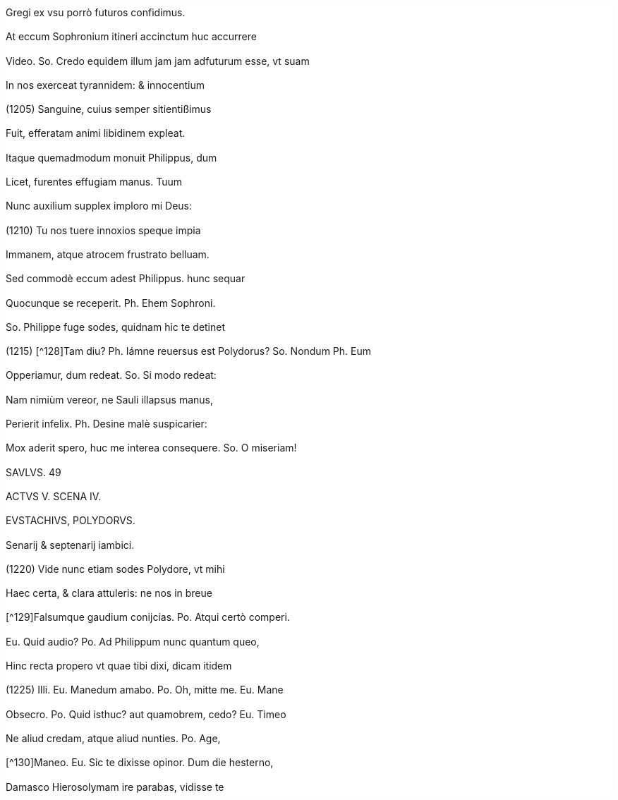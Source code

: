 Gregi ex vsu porrò futuros confidimus.

At eccum Sophronium itineri accinctum huc accurrere

Video. So. Credo equidem illum jam jam adfuturum esse, vt suam

In nos exerceat tyrannidem: & innocentium

\(1205\) Sanguine, cuius semper sitientißimus

Fuit, efferatam animi libidinem expleat.

Itaque quemadmodum monuit Philippus, dum

Licet, furentes effugiam manus. Tuum

Nunc auxilium supplex imploro mi Deus:

\(1210\) Tu nos tuere innoxios speque impia

Immanem, atque atrocem frustrato belluam.

Sed commodè eccum adest Philippus. hunc sequar

Quocunque se receperit. Ph. Ehem Sophroni.

So. Philippe fuge sodes, quidnam hic te detinet

\(1215\) [^128]Tam diu? Ph. Iámne reuersus est Polydorus? So. Nondum Ph. Eum

Opperiamur, dum redeat. So. Si modo redeat:

Nam nimiùm vereor, ne Sauli illapsus manus,

Perierit infelix. Ph. Desine malè suspicarier:

Mox aderit spero, huc me interea consequere. So. O miseriam!

SAVLVS. 49

ACTVS V. SCENA IV.

EVSTACHIVS, POLYDORVS.

Senarij & septenarij iambici.

\(1220\) Vide nunc etiam sodes Polydore, vt mihi

Haec certa, & clara attuleris: ne nos in breue

[^129]Falsumque gaudium conijcias. Po. Atqui certò comperi.

Eu. Quid audio? Po. Ad Philippum nunc quantum queo,

Hinc recta propero vt quae tibi dixi, dicam itidem

\(1225\) Illi. Eu. Manedum amabo. Po. Oh, mitte me. Eu. Mane

Obsecro. Po. Quid isthuc? aut quamobrem, cedo? Eu. Timeo

Ne aliud credam, atque aliud nunties. Po. Age,

[^130]Maneo. Eu. Sic te dixisse opinor. Dum die hesterno,

Damasco Hierosolymam ire parabas, vidisse te

